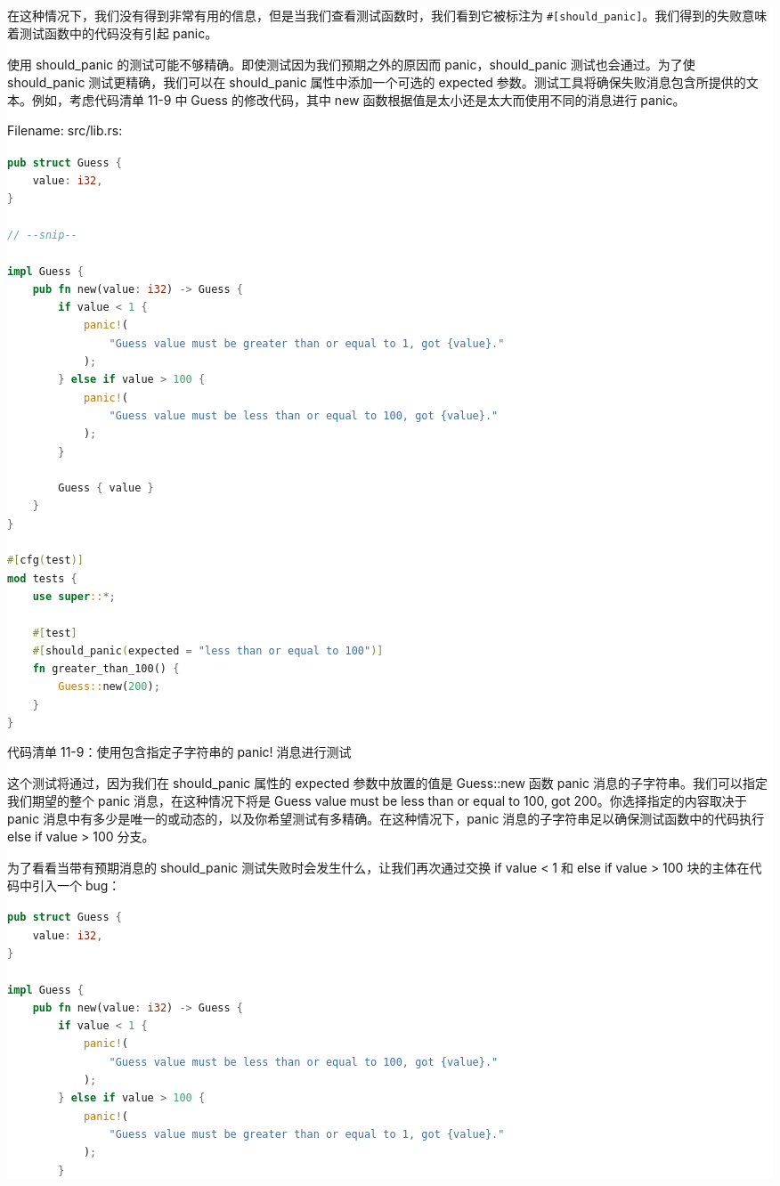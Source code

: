 在这种情况下，我们没有得到非常有用的信息，但是当我们查看测试函数时，我们看到它被标注为 `#[should_panic]`。我们得到的失败意味着测试函数中的代码没有引起 panic。

使用 should_panic 的测试可能不够精确。即使测试因为我们预期之外的原因而 panic，should_panic 测试也会通过。为了使 should_panic 测试更精确，我们可以在 should_panic 属性中添加一个可选的 expected 参数。测试工具将确保失败消息包含所提供的文本。例如，考虑代码清单 11-9 中 Guess 的修改代码，其中 new 函数根据值是太小还是太大而使用不同的消息进行 panic。

Filename: src/lib.rs:

```rust
pub struct Guess {
    value: i32,
}

// --snip--

impl Guess {
    pub fn new(value: i32) -> Guess {
        if value < 1 {
            panic!(
                "Guess value must be greater than or equal to 1, got {value}."
            );
        } else if value > 100 {
            panic!(
                "Guess value must be less than or equal to 100, got {value}."
            );
        }

        Guess { value }
    }
}

#[cfg(test)]
mod tests {
    use super::*;

    #[test]
    #[should_panic(expected = "less than or equal to 100")]
    fn greater_than_100() {
        Guess::new(200);
    }
}
```

代码清单 11-9：使用包含指定子字符串的 panic! 消息进行测试

这个测试将通过，因为我们在 should_panic 属性的 expected 参数中放置的值是 Guess::new 函数 panic 消息的子字符串。我们可以指定我们期望的整个 panic 消息，在这种情况下将是 Guess value must be less than or equal to 100, got 200。你选择指定的内容取决于 panic 消息中有多少是唯一的或动态的，以及你希望测试有多精确。在这种情况下，panic 消息的子字符串足以确保测试函数中的代码执行 else if value > 100 分支。

为了看看当带有预期消息的 should_panic 测试失败时会发生什么，让我们再次通过交换 if value < 1 和 else if value > 100 块的主体在代码中引入一个 bug：

```rust
pub struct Guess {
    value: i32,
}

impl Guess {
    pub fn new(value: i32) -> Guess {
        if value < 1 {
            panic!(
                "Guess value must be less than or equal to 100, got {value}."
            );
        } else if value > 100 {
            panic!(
                "Guess value must be greater than or equal to 1, got {value}."
            );
        }
```